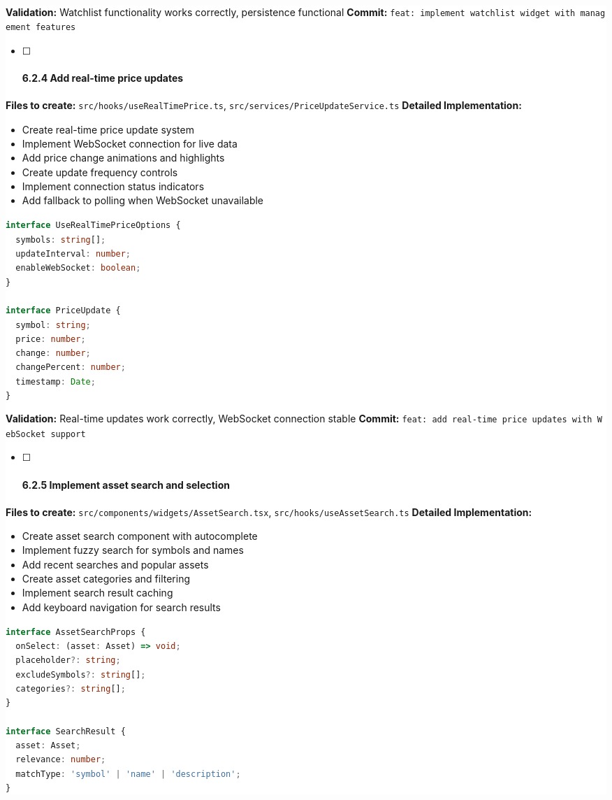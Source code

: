 **Validation:** Watchlist functionality works correctly, persistence functional
**Commit:** `feat: implement watchlist widget with management features`

- [ ] ####  6.2.4 Add real-time price updates

**Files to create:** `src/hooks/useRealTimePrice.ts`, `src/services/PriceUpdateService.ts`
**Detailed Implementation:**

- Create real-time price update system
- Implement WebSocket connection for live data
- Add price change animations and highlights
- Create update frequency controls
- Implement connection status indicators
- Add fallback to polling when WebSocket unavailable

```typescript
interface UseRealTimePriceOptions {
  symbols: string[];
  updateInterval: number;
  enableWebSocket: boolean;
}

interface PriceUpdate {
  symbol: string;
  price: number;
  change: number;
  changePercent: number;
  timestamp: Date;
}
```

**Validation:** Real-time updates work correctly, WebSocket connection stable
**Commit:** `feat: add real-time price updates with WebSocket support`

- [ ] ####  6.2.5 Implement asset search and selection

**Files to create:** `src/components/widgets/AssetSearch.tsx`, `src/hooks/useAssetSearch.ts`
**Detailed Implementation:**

- Create asset search component with autocomplete
- Implement fuzzy search for symbols and names
- Add recent searches and popular assets
- Create asset categories and filtering
- Implement search result caching
- Add keyboard navigation for search results

```typescript
interface AssetSearchProps {
  onSelect: (asset: Asset) => void;
  placeholder?: string;
  excludeSymbols?: string[];
  categories?: string[];
}

interface SearchResult {
  asset: Asset;
  relevance: number;
  matchType: 'symbol' | 'name' | 'description';
}
```
